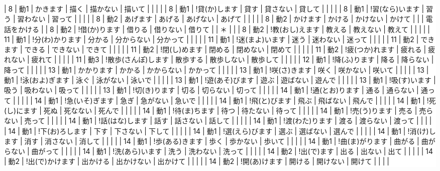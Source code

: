 | 8  | 動1  | かきます                 | 描く         | 描かない     | 描いて       |              |      |                          |
| 8  | 動1  | !貸(か)します            | 貸す         | 貸さない     | 貸して       |              |      |                          |
| 8  | 動1  | !習(なら)います          | 習う         | 習わない     | 習って       |              |      |                          |
| 8  | 動2  | あげます                 | あげる       | あげない     | あげて       |              |      |                          |
| 8  | 動2  | かけます                 | かける       | かけない     | かけて       |              |      | 電話をかける             |
| 8  | 動2  | !借(か)ります            | 借りる       | 借りない     | 借りて       |              | ＊   |                          |
| 8  | 動2  | !教(おし)えます          | 教える       | 教えない     | 教えて       |              |      |                          |
| 11 | 動1  | !分(わ)かります          | 分かる       | 分からない   | 分かって     |              |      |                          |
| 11 | 動1  | !迷(まよ)います          | 迷う         | 迷わない     | 迷って       |              |      |                          |
| 11 | 動2  | できます                 | できる       | できない     | できて       |              |      |                          |
| 11 | 動2  | !閉(し)めます            | 閉める       | 閉めない     | 閉めて       |              |      |                          |
| 11 | 動2  | !疲(つか)れます          | 疲れる       | 疲れない     | 疲れて       |              |      |                          |
| 11 | 動3  | !散歩(さんぽ)します      | 散歩する     | 散歩しない   | 散歩して     |              |      |                          |
| 12 | 動1  | !降(ふ)ります            | 降る         | 降らない     | 降って       |              |      |                          |
| 13 | 動1  | かかります               | かかる       | かからない   | かかって     |              |      |                          |
| 13 | 動1  | !咲(さ)きます            | 咲く         | 咲かない     | 咲いて       |              |      |                          |
| 13 | 動1  | !泳(およ)ぎます          | 泳ぐ         | 泳がない     | 泳いで       |              |      |                          |
| 13 | 動1  | !遊(あそ)びます          | 遊ぶ         | 遊ばない     | 遊んで       |              |      |                          |
| 13 | 動1  | !吸(す)います            | 吸う         | 吸わない     | 吸って       |              |      |                          |
| 13 | 動1  | !切(き)ります            | 切る         | 切らない     | 切って       |              |      |                          |
| 14 | 動1  | !通(とお)ります          | 通る         | 通らない     | 通って       |              |      |                          |
| 14 | 動1  | !急(いそ)ぎます          | 急ぎ         | 急がない     | 急いで       |              |      |                          |
| 14 | 動1  | !飛(と)びます            | 飛ぶ         | 飛ばない     | 飛んで       |              |      |                          |
| 14 | 動1  | !死(し)にます            | 死ぬ         | 死なない     | 死んで       |              |      |                          |
| 14 | 動1  | !待(ま)ちます            | 待つ         | 待たない     | 待って       |              |      |                          |
| 14 | 動1  | !売(う)ります            | 売る         | 売らない     | 売って       |              |      |                          |
| 14 | 動1  | !話(はな)します          | 話す         | 話さない     | 話して       |              |      |                          |
| 14 | 動1  | !渡(わた)ります          | 渡る         | 渡らない     | 渡って       |              |      |                          |
| 14 | 動1  | !下(お)ろします          | 下す         | 下さない     | 下して       |              |      |                          |
| 14 | 動1  | !選(えら)びます          | 選ぶ         | 選ばない     | 選んで       |              |      |                          |
| 14 | 動1  | !消(け)します            | 消す         | 消さない     | 消して       |              |      |                          |
| 14 | 動1  | !歩(ある)きます          | 歩く         | 歩かない     | 歩いて       |              |      |                          |
| 14 | 動1  | !曲(ま)がります          | 曲がる       | 曲がらない   | 曲がって     |              |      |                          |
| 14 | 動1  | !洗(あら)います          | 洗う         | 洗わない     | 洗って       |              |      |                          |
| 14 | 動2  | !出(で)ます              | 出る         | 出ない       | 出て         |              |      |                          |
| 14 | 動2  | !出(で)かけます          | 出かける     | 出かけない   | 出かけて     |              |      |                          |
| 14 | 動2  | !開(あ)けます            | 開ける       | 開けない     | 開けて       |              |      |                          |